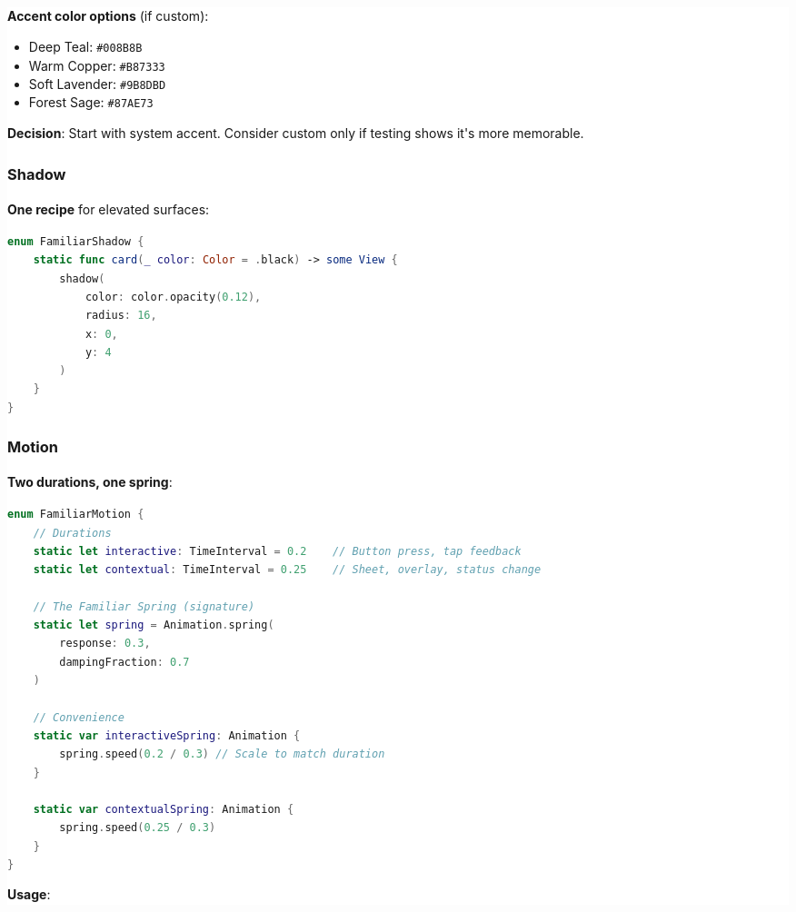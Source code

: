 **Accent color options** (if custom):

- Deep Teal: `#008B8B`
- Warm Copper: `#B87333`
- Soft Lavender: `#9B8DBD`
- Forest Sage: `#87AE73`

**Decision**: Start with system accent. Consider custom only if testing shows it's more memorable.

### Shadow

**One recipe** for elevated surfaces:

```swift
enum FamiliarShadow {
    static func card(_ color: Color = .black) -> some View {
        shadow(
            color: color.opacity(0.12),
            radius: 16,
            x: 0,
            y: 4
        )
    }
}
```

### Motion

**Two durations, one spring**:

```swift
enum FamiliarMotion {
    // Durations
    static let interactive: TimeInterval = 0.2    // Button press, tap feedback
    static let contextual: TimeInterval = 0.25    // Sheet, overlay, status change

    // The Familiar Spring (signature)
    static let spring = Animation.spring(
        response: 0.3,
        dampingFraction: 0.7
    )

    // Convenience
    static var interactiveSpring: Animation {
        spring.speed(0.2 / 0.3) // Scale to match duration
    }

    static var contextualSpring: Animation {
        spring.speed(0.25 / 0.3)
    }
}
```

**Usage**:
